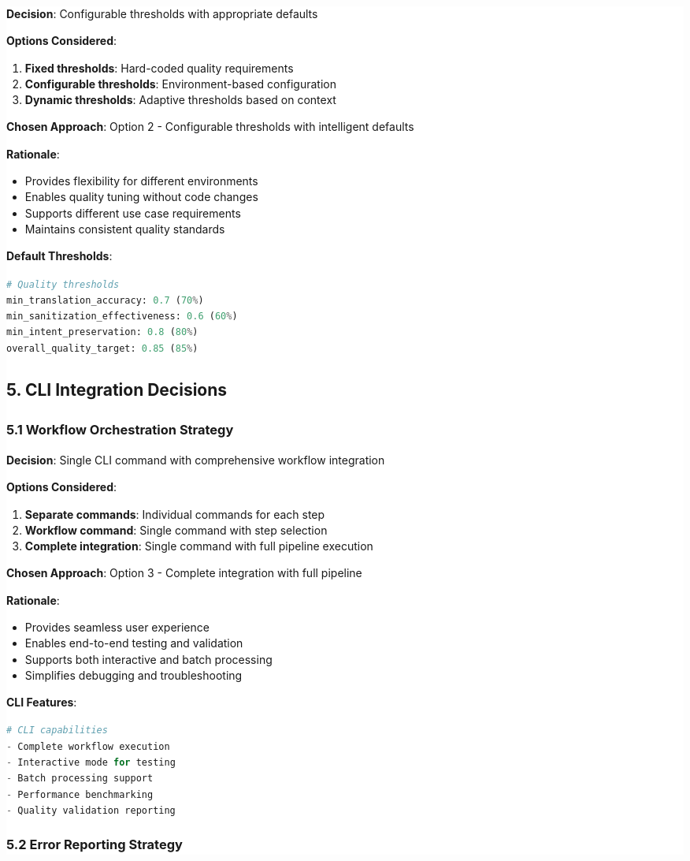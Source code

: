 **Decision**: Configurable thresholds with appropriate defaults

**Options Considered**:
1. **Fixed thresholds**: Hard-coded quality requirements
2. **Configurable thresholds**: Environment-based configuration
3. **Dynamic thresholds**: Adaptive thresholds based on context

**Chosen Approach**: Option 2 - Configurable thresholds with intelligent defaults

**Rationale**:
- Provides flexibility for different environments
- Enables quality tuning without code changes
- Supports different use case requirements
- Maintains consistent quality standards

**Default Thresholds**:
```python
# Quality thresholds
min_translation_accuracy: 0.7 (70%)
min_sanitization_effectiveness: 0.6 (60%)
min_intent_preservation: 0.8 (80%)
overall_quality_target: 0.85 (85%)
```

## 5. CLI Integration Decisions

### 5.1 Workflow Orchestration Strategy

**Decision**: Single CLI command with comprehensive workflow integration

**Options Considered**:
1. **Separate commands**: Individual commands for each step
2. **Workflow command**: Single command with step selection
3. **Complete integration**: Single command with full pipeline execution

**Chosen Approach**: Option 3 - Complete integration with full pipeline

**Rationale**:
- Provides seamless user experience
- Enables end-to-end testing and validation
- Supports both interactive and batch processing
- Simplifies debugging and troubleshooting

**CLI Features**:
```python
# CLI capabilities
- Complete workflow execution
- Interactive mode for testing
- Batch processing support
- Performance benchmarking
- Quality validation reporting
```

### 5.2 Error Reporting Strategy
